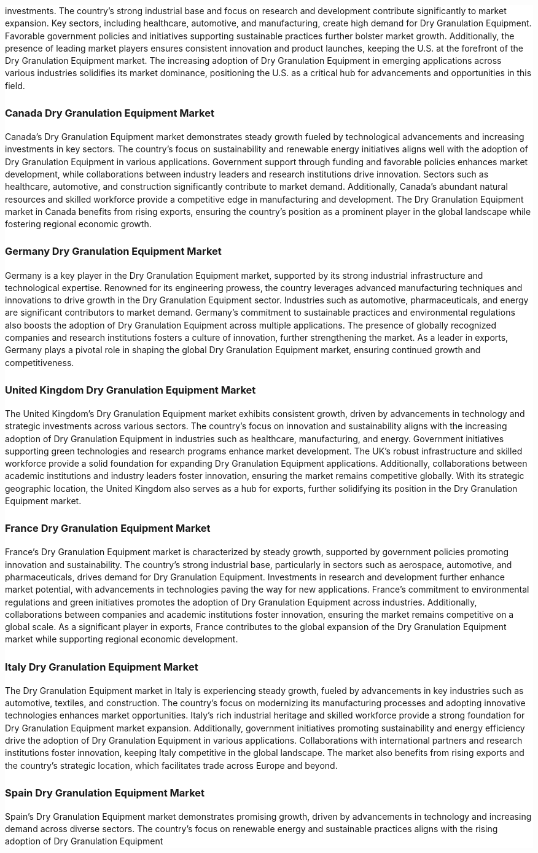 investments. The country&rsquo;s strong industrial base and focus on research and development contribute significantly to market expansion. Key sectors, including healthcare, automotive, and manufacturing, create high demand for Dry Granulation Equipment. Favorable government policies and initiatives supporting sustainable practices further bolster market growth. Additionally, the presence of leading market players ensures consistent innovation and product launches, keeping the U.S. at the forefront of the Dry Granulation Equipment market. The increasing adoption of Dry Granulation Equipment in emerging applications across various industries solidifies its market dominance, positioning the U.S. as a critical hub for advancements and opportunities in this field.</p><h3>Canada Dry Granulation Equipment Market</h3><p>Canada&rsquo;s Dry Granulation Equipment market demonstrates steady growth fueled by technological advancements and increasing investments in key sectors. The country&rsquo;s focus on sustainability and renewable energy initiatives aligns well with the adoption of Dry Granulation Equipment in various applications. Government support through funding and favorable policies enhances market development, while collaborations between industry leaders and research institutions drive innovation. Sectors such as healthcare, automotive, and construction significantly contribute to market demand. Additionally, Canada&rsquo;s abundant natural resources and skilled workforce provide a competitive edge in manufacturing and development. The Dry Granulation Equipment market in Canada benefits from rising exports, ensuring the country&rsquo;s position as a prominent player in the global landscape while fostering regional economic growth.</p><h3>Germany Dry Granulation Equipment Market</h3><p>Germany is a key player in the Dry Granulation Equipment market, supported by its strong industrial infrastructure and technological expertise. Renowned for its engineering prowess, the country leverages advanced manufacturing techniques and innovations to drive growth in the Dry Granulation Equipment sector. Industries such as automotive, pharmaceuticals, and energy are significant contributors to market demand. Germany&rsquo;s commitment to sustainable practices and environmental regulations also boosts the adoption of Dry Granulation Equipment across multiple applications. The presence of globally recognized companies and research institutions fosters a culture of innovation, further strengthening the market. As a leader in exports, Germany plays a pivotal role in shaping the global Dry Granulation Equipment market, ensuring continued growth and competitiveness.</p><h3>United Kingdom Dry Granulation Equipment Market</h3><p>The United Kingdom&rsquo;s Dry Granulation Equipment market exhibits consistent growth, driven by advancements in technology and strategic investments across various sectors. The country&rsquo;s focus on innovation and sustainability aligns with the increasing adoption of Dry Granulation Equipment in industries such as healthcare, manufacturing, and energy. Government initiatives supporting green technologies and research programs enhance market development. The UK&rsquo;s robust infrastructure and skilled workforce provide a solid foundation for expanding Dry Granulation Equipment applications. Additionally, collaborations between academic institutions and industry leaders foster innovation, ensuring the market remains competitive globally. With its strategic geographic location, the United Kingdom also serves as a hub for exports, further solidifying its position in the Dry Granulation Equipment market.</p><h3>France Dry Granulation Equipment Market</h3><p>France&rsquo;s Dry Granulation Equipment market is characterized by steady growth, supported by government policies promoting innovation and sustainability. The country&rsquo;s strong industrial base, particularly in sectors such as aerospace, automotive, and pharmaceuticals, drives demand for Dry Granulation Equipment. Investments in research and development further enhance market potential, with advancements in technologies paving the way for new applications. France&rsquo;s commitment to environmental regulations and green initiatives promotes the adoption of Dry Granulation Equipment across industries. Additionally, collaborations between companies and academic institutions foster innovation, ensuring the market remains competitive on a global scale. As a significant player in exports, France contributes to the global expansion of the Dry Granulation Equipment market while supporting regional economic development.</p><h3>Italy Dry Granulation Equipment Market</h3><p>The Dry Granulation Equipment market in Italy is experiencing steady growth, fueled by advancements in key industries such as automotive, textiles, and construction. The country&rsquo;s focus on modernizing its manufacturing processes and adopting innovative technologies enhances market opportunities. Italy&rsquo;s rich industrial heritage and skilled workforce provide a strong foundation for Dry Granulation Equipment market expansion. Additionally, government initiatives promoting sustainability and energy efficiency drive the adoption of Dry Granulation Equipment in various applications. Collaborations with international partners and research institutions foster innovation, keeping Italy competitive in the global landscape. The market also benefits from rising exports and the country&rsquo;s strategic location, which facilitates trade across Europe and beyond.</p><h3>Spain Dry Granulation Equipment Market</h3><p>Spain&rsquo;s Dry Granulation Equipment market demonstrates promising growth, driven by advancements in technology and increasing demand across diverse sectors. The country&rsquo;s focus on renewable energy and sustainable practices aligns with the rising adoption of Dry Granulation Equipment